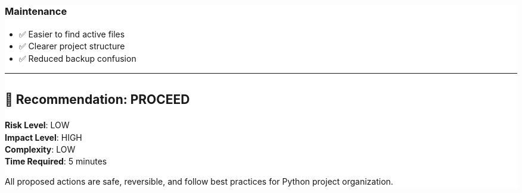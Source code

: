 ### Maintenance
- ✅ Easier to find active files
- ✅ Clearer project structure
- ✅ Reduced backup confusion

---

## 🎯 Recommendation: PROCEED

**Risk Level**: LOW  
**Impact Level**: HIGH  
**Complexity**: LOW  
**Time Required**: 5 minutes

All proposed actions are safe, reversible, and follow best practices for Python project organization.
